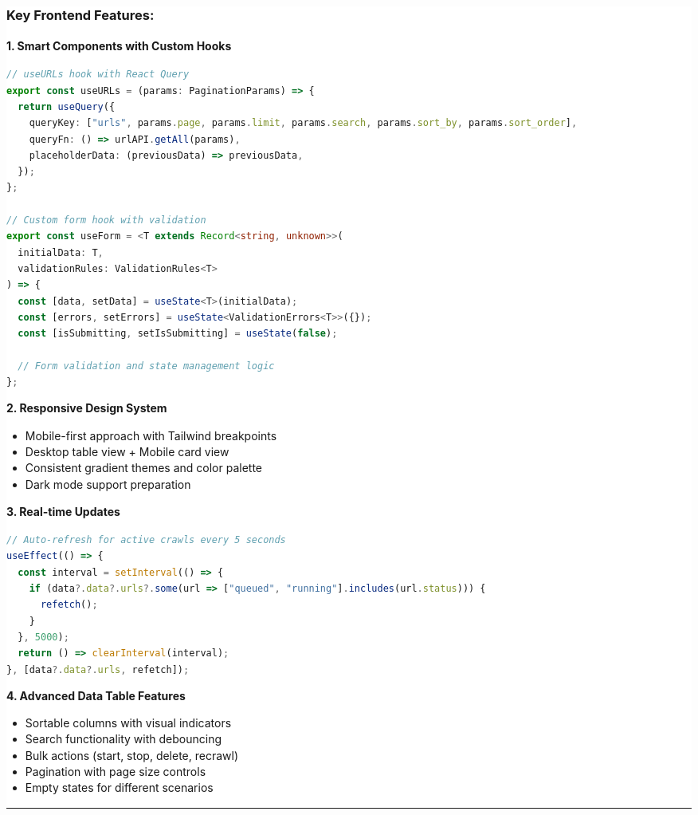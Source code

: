### **Key Frontend Features:**

**1. Smart Components with Custom Hooks**
```typescript
// useURLs hook with React Query
export const useURLs = (params: PaginationParams) => {
  return useQuery({
    queryKey: ["urls", params.page, params.limit, params.search, params.sort_by, params.sort_order],
    queryFn: () => urlAPI.getAll(params),
    placeholderData: (previousData) => previousData,
  });
};

// Custom form hook with validation
export const useForm = <T extends Record<string, unknown>>(
  initialData: T,
  validationRules: ValidationRules<T>
) => {
  const [data, setData] = useState<T>(initialData);
  const [errors, setErrors] = useState<ValidationErrors<T>>({});
  const [isSubmitting, setIsSubmitting] = useState(false);
  
  // Form validation and state management logic
};
```

**2. Responsive Design System**
- Mobile-first approach with Tailwind breakpoints
- Desktop table view + Mobile card view
- Consistent gradient themes and color palette
- Dark mode support preparation

**3. Real-time Updates**
```typescript
// Auto-refresh for active crawls every 5 seconds
useEffect(() => {
  const interval = setInterval(() => {
    if (data?.data?.urls?.some(url => ["queued", "running"].includes(url.status))) {
      refetch();
    }
  }, 5000);
  return () => clearInterval(interval);
}, [data?.data?.urls, refetch]);
```

**4. Advanced Data Table Features**
- Sortable columns with visual indicators
- Search functionality with debouncing
- Bulk actions (start, stop, delete, recrawl)
- Pagination with page size controls
- Empty states for different scenarios

---